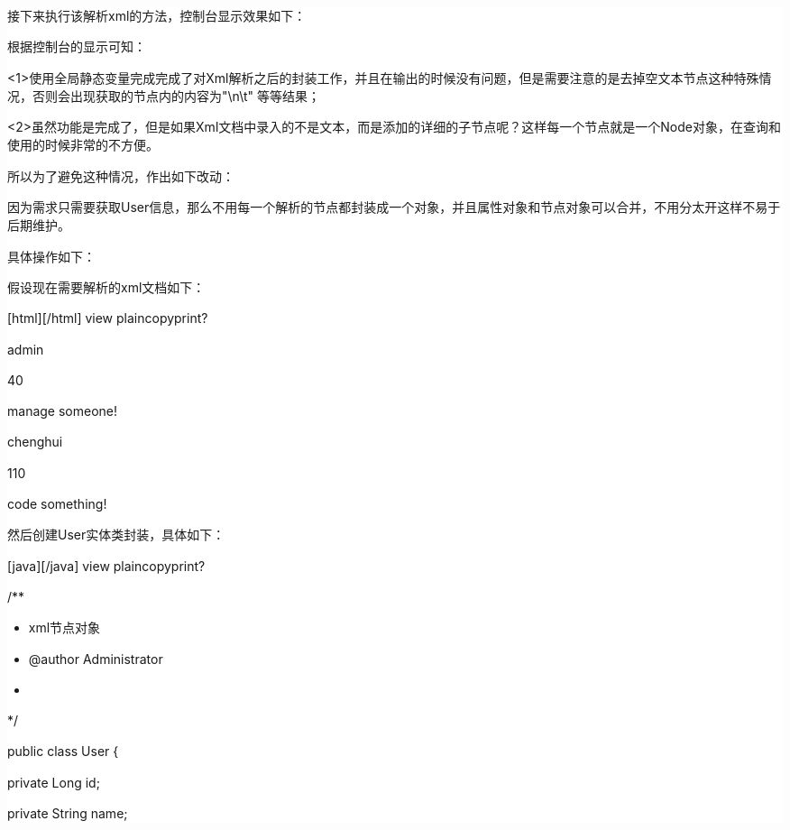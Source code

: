 接下来执行该解析xml的方法，控制台显示效果如下：


根据控制台的显示可知：

<1>使用全局静态变量完成完成了对Xml解析之后的封装工作，并且在输出的时候没有问题，但是需要注意的是去掉空文本节点这种特殊情况，否则会出现获取的节点内的内容为"\n\t" 等等结果；

<2>虽然功能是完成了，但是如果Xml文档中录入的不是文本，而是添加的详细的子节点呢？这样每一个节点就是一个Node对象，在查询和使用的时候非常的不方便。


所以为了避免这种情况，作出如下改动：

因为需求只需要获取User信息，那么不用每一个解析的节点都封装成一个对象，并且属性对象和节点对象可以合并，不用分太开这样不易于后期维护。

具体操作如下：

假设现在需要解析的xml文档如下：

\[html\]\[/html\] view plaincopyprint?

<?xml version="1.0" encoding="utf-8" ?>

<Users>

<user id="9527">

<name>admin</name>

<age>40</age>

<hobby>manage someone!</hobby>

</user>

<user id="9632">

<name>chenghui</name>

<age>110</age>

<hobby>code something!</hobby>

</user>

</Users>

然后创建User实体类封装，具体如下：

\[java\]\[/java\] view plaincopyprint?

/**

* xml节点对象

* @author Administrator

*

*/

public class User {


private Long id;

private String name;
